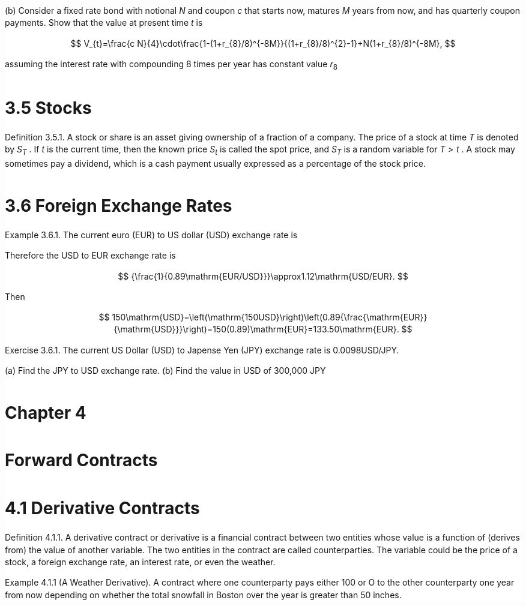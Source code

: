 (b) Consider a fixed rate bond with notional $N$ and coupon $c$ that starts now, matures $M$ years from now, and has quarterly coupon payments. Show that the value at present time $t$ is  

$$
V_{t}=\frac{c N}{4}\cdot\frac{1-(1+r_{8}/8)^{-8M}}{(1+r_{8}/8)^{2}-1}+N(1+r_{8}/8)^{-8M},
$$  

assuming the interest rate with compounding 8 times per year has constant value $r_{8}$  

# 3.5 Stocks  

Definition 3.5.1. A stock or share is an asset giving ownership of a fraction of a company. The price of a stock at time $T$ is denoted by $S_{T}$ . If $t$ is the current time, then the known price $S_{t}$ is called the spot price, and $S_{T}$ is a random variable for $T>t$ . A stock may sometimes pay a dividend, which is a cash payment usually expressed as a percentage of the stock price.  

# 3.6 Foreign Exchange Rates  

Example 3.6.1. The current euro (EUR) to US dollar (USD) exchange rate is  

Therefore the USD to EUR exchange rate is  

$$
{\frac{1}{0.89\mathrm{EUR/USD}}}\approx1.12\mathrm{USD/EUR}.
$$  

Then  

$$
150\mathrm{USD}=\left(\mathrm{150USD}\right)\left(0.89{\frac{\mathrm{EUR}}{\mathrm{USD}}}\right)=150(0.89)\mathrm{EUR}=133.50\mathrm{EUR}.
$$  

Exercise 3.6.1. The current US Dollar (USD) to Japense Yen (JPY) exchange rate is 0.0098USD/JPY.  

(a) Find the JPY to USD exchange rate. (b) Find the value in USD of 300,000 JPY  

# Chapter 4  

# Forward Contracts  

# 4.1 Derivative Contracts  

Definition 4.1.1. A derivative contract or derivative is a financial contract between two entities whose value is a function of (derives from) the value of another variable. The two entities in the contract are called counterparties. The variable could be the price of a stock, a foreign exchange rate, an interest rate, or even the weather.  

Example 4.1.1 (A Weather Derivative). A contract where one counterparty pays either 100 or O to the other counterparty one year from now depending on whether the total snowfall in Boston over the year is greater than 50 inches.  
